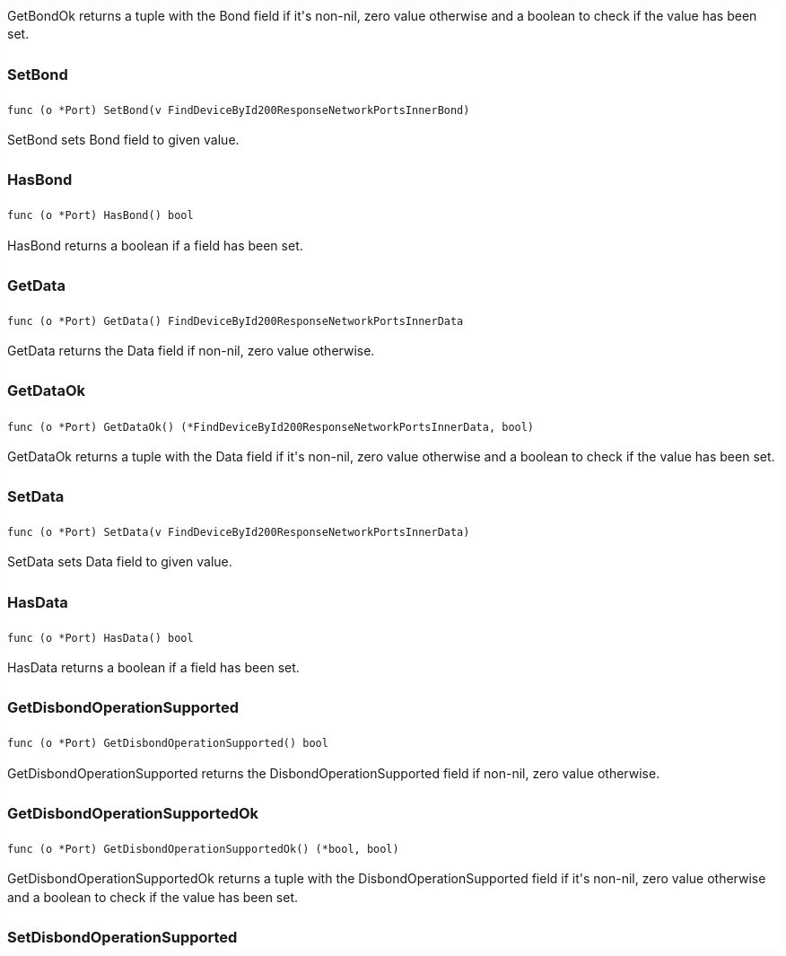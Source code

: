 GetBondOk returns a tuple with the Bond field if it's non-nil, zero value otherwise
and a boolean to check if the value has been set.

### SetBond

`func (o *Port) SetBond(v FindDeviceById200ResponseNetworkPortsInnerBond)`

SetBond sets Bond field to given value.

### HasBond

`func (o *Port) HasBond() bool`

HasBond returns a boolean if a field has been set.

### GetData

`func (o *Port) GetData() FindDeviceById200ResponseNetworkPortsInnerData`

GetData returns the Data field if non-nil, zero value otherwise.

### GetDataOk

`func (o *Port) GetDataOk() (*FindDeviceById200ResponseNetworkPortsInnerData, bool)`

GetDataOk returns a tuple with the Data field if it's non-nil, zero value otherwise
and a boolean to check if the value has been set.

### SetData

`func (o *Port) SetData(v FindDeviceById200ResponseNetworkPortsInnerData)`

SetData sets Data field to given value.

### HasData

`func (o *Port) HasData() bool`

HasData returns a boolean if a field has been set.

### GetDisbondOperationSupported

`func (o *Port) GetDisbondOperationSupported() bool`

GetDisbondOperationSupported returns the DisbondOperationSupported field if non-nil, zero value otherwise.

### GetDisbondOperationSupportedOk

`func (o *Port) GetDisbondOperationSupportedOk() (*bool, bool)`

GetDisbondOperationSupportedOk returns a tuple with the DisbondOperationSupported field if it's non-nil, zero value otherwise
and a boolean to check if the value has been set.

### SetDisbondOperationSupported
